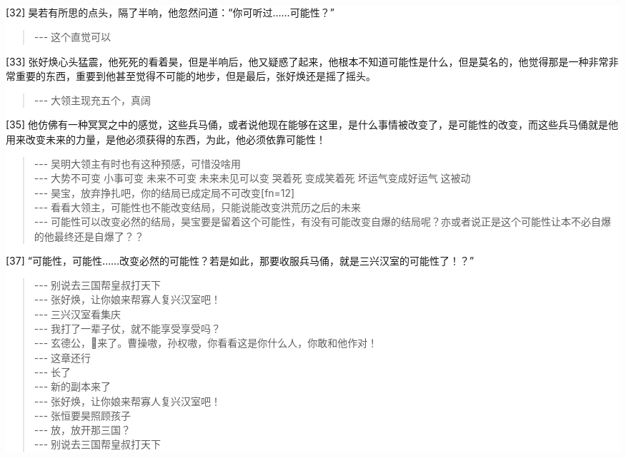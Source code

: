 [32] 昊若有所思的点头，隔了半响，他忽然问道：“你可听过……可能性？”
>--- 这个直觉可以<br>

[33] 张好焕心头猛震，他死死的看着昊，但是半响后，他又疑惑了起来，他根本不知道可能性是什么，但是莫名的，他觉得那是一种非常非常重要的东西，重要到他甚至觉得不可能的地步，但是最后，张好焕还是摇了摇头。
>--- 大领主现充五个，真阔<br>

[35] 他仿佛有一种冥冥之中的感觉，这些兵马俑，或者说他现在能够在这里，是什么事情被改变了，是可能性的改变，而这些兵马俑就是他用来改变未来的力量，是他必须获得的东西，为此，他必须依靠可能性！
>--- 吴明大领主有时也有这种预感，可惜没啥用<br>
>--- 大势不可变 小事可变 未来不可变  未来未见可以变
哭着死 变成笑着死
坏运气变成好运气  这被动<br>
>--- 昊宝，放弃挣扎吧，你的结局已成定局不可改变[fn=12]<br>
>--- 看看大领主，可能性也不能改变结局，只能说能改变洪荒历之后的未来<br>
>--- 可能性可以改变必然的结局，昊宝要是留着这个可能性，有没有可能改变自爆的结局呢？亦或者说正是这个可能性让本不必自爆的他最终还是自爆了？？<br>

[37] “可能性，可能性……改变必然的可能性？若是如此，那要收服兵马俑，就是三兴汉室的可能性了！？”
>--- 别说去三国帮皇叔打天下<br>
>--- 张好焕，让你娘来帮寡人复兴汉室吧！<br>
>--- 三兴汉室看集庆<br>
>--- 我打了一辈子仗，就不能享受享受吗？<br>
>--- 玄德公，👴来了。曹操嗷，孙权嗷，你看看这是你什么人，你敢和他作对！<br>
>--- 这章还行<br>
>--- 长了<br>
>--- 新的副本来了<br>
>--- 张好焕，让你娘来帮寡人复兴汉室吧！<br>
>--- 张恒要昊照顾孩子<br>
>--- 放，放开那三国？<br>
>--- 别说去三国帮皇叔打天下<br>
